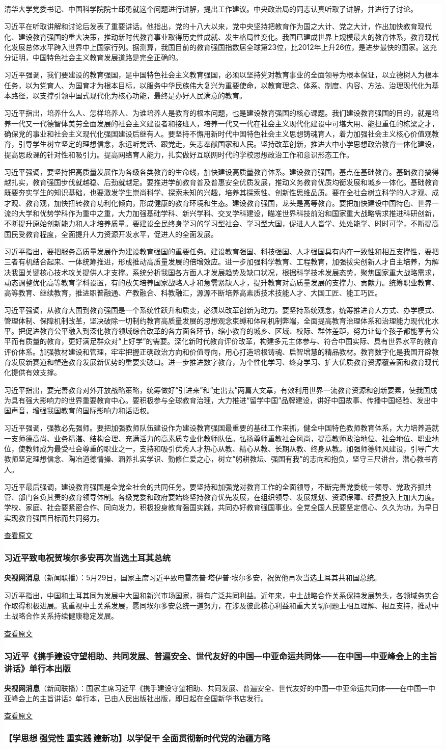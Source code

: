 清华大学党委书记、中国科学院院士邱勇就这个问题进行讲解，提出工作建议。中央政治局的同志认真听取了讲解，并进行了讨论。

习近平在听取讲解和讨论后发表了重要讲话。他指出，党的十八大以来，党中央坚持把教育作为国之大计、党之大计，作出加快教育现代化、建设教育强国的重大决策，推动新时代教育事业取得历史性成就、发生格局性变化。我国已建成世界上规模最大的教育体系，教育现代化发展总体水平跨入世界中上国家行列。据测算，我国目前的教育强国指数居全球第23位，比2012年上升26位，是进步最快的国家。这充分证明，中国特色社会主义教育发展道路是完全正确的。

习近平强调，我们要建设的教育强国，是中国特色社会主义教育强国，必须以坚持党对教育事业的全面领导为根本保证，以立德树人为根本任务，以为党育人、为国育才为根本目标，以服务中华民族伟大复兴为重要使命，以教育理念、体系、制度、内容、方法、治理现代化为基本路径，以支撑引领中国式现代化为核心功能，最终是办好人民满意的教育。

习近平指出，培养什么人、怎样培养人、为谁培养人是教育的根本问题，也是建设教育强国的核心课题。我们建设教育强国的目的，就是培养一代又一代德智体美劳全面发展的社会主义建设者和接班人，培养一代又一代在社会主义现代化建设中可堪大用、能担重任的栋梁之才，确保党的事业和社会主义现代化强国建设后继有人。要坚持不懈用新时代中国特色社会主义思想铸魂育人，着力加强社会主义核心价值观教育，引导学生树立坚定的理想信念，永远听党话、跟党走，矢志奉献国家和人民。坚持改革创新，推进大中小学思想政治教育一体化建设，提高思政课的针对性和吸引力。提高网络育人能力，扎实做好互联网时代的学校思想政治工作和意识形态工作。

习近平强调，要坚持把高质量发展作为各级各类教育的生命线，加快建设高质量教育体系。建设教育强国，基点在基础教育。基础教育搞得越扎实，教育强国步伐就越稳、后劲就越足。要推进学前教育普及普惠安全优质发展，推动义务教育优质均衡发展和城乡一体化。基础教育既要夯实学生的知识基础，也要激发学生崇尚科学、探索未知的兴趣，培养其探索性、创新性思维品质。要在全社会树立科学的人才观、成才观、教育观，加快扭转教育功利化倾向，形成健康的教育环境和生态。建设教育强国，龙头是高等教育。要把加快建设中国特色、世界一流的大学和优势学科作为重中之重，大力加强基础学科、新兴学科、交叉学科建设，瞄准世界科技前沿和国家重大战略需求推进科研创新，不断提升原始创新能力和人才培养质量。要建设全民终身学习的学习型社会、学习型大国，促进人人皆学、处处能学、时时可学，不断提高国民受教育程度，全面提升人力资源开发水平，促进人的全面发展。

习近平指出，要把服务高质量发展作为建设教育强国的重要任务。建设教育强国、科技强国、人才强国具有内在一致性和相互支撑性，要把三者有机结合起来、一体统筹推进，形成推动高质量发展的倍增效应。进一步加强科学教育、工程教育，加强拔尖创新人才自主培养，为解决我国关键核心技术攻关提供人才支撑。系统分析我国各方面人才发展趋势及缺口状况，根据科学技术发展态势，聚焦国家重大战略需求，动态调整优化高等教育学科设置，有的放矢培养国家战略人才和急需紧缺人才，提升教育对高质量发展的支撑力、贡献力。统筹职业教育、高等教育、继续教育，推进职普融通、产教融合、科教融汇，源源不断培养高素质技术技能人才、大国工匠、能工巧匠。

习近平强调，从教育大国到教育强国是一个系统性跃升和质变，必须以改革创新为动力。要坚持系统观念，统筹推进育人方式、办学模式、管理体制、保障机制改革，坚决破除一切制约教育高质量发展的思想观念束缚和体制机制弊端，全面提高教育治理体系和治理能力现代化水平。把促进教育公平融入到深化教育领域综合改革的各方面各环节，缩小教育的城乡、区域、校际、群体差距，努力让每个孩子都能享有公平而有质量的教育，更好满足群众对“上好学”的需要。深化新时代教育评价改革，构建多元主体参与、符合中国实际、具有世界水平的教育评价体系。加强教材建设和管理，牢牢把握正确政治方向和价值导向，用心打造培根铸魂、启智增慧的精品教材。教育数字化是我国开辟教育发展新赛道和塑造教育发展新优势的重要突破口。进一步推进数字教育，为个性化学习、终身学习、扩大优质教育资源覆盖面和教育现代化提供有效支撑。

习近平指出，要完善教育对外开放战略策略，统筹做好“引进来”和“走出去”两篇大文章，有效利用世界一流教育资源和创新要素，使我国成为具有强大影响力的世界重要教育中心。要积极参与全球教育治理，大力推进“留学中国”品牌建设，讲好中国故事、传播中国经验、发出中国声音，增强我国教育的国际影响力和话语权。

习近平强调，强教必先强师。要把加强教师队伍建设作为建设教育强国最重要的基础工作来抓，健全中国特色教师教育体系，大力培养造就一支师德高尚、业务精湛、结构合理、充满活力的高素质专业化教师队伍。弘扬尊师重教社会风尚，提高教师政治地位、社会地位、职业地位，使教师成为最受社会尊重的职业之一，支持和吸引优秀人才热心从教、精心从教、长期从教、终身从教。加强师德师风建设，引导广大教师坚定理想信念、陶冶道德情操、涵养扎实学识、勤修仁爱之心，树立“躬耕教坛、强国有我”的志向和抱负，坚守三尺讲台，潜心教书育人。

习近平最后强调，建设教育强国是全党全社会的共同任务。要坚持和加强党对教育工作的全面领导，不断完善党委统一领导、党政齐抓共管、部门各负其责的教育领导体制。各级党委和政府要始终坚持教育优先发展，在组织领导、发展规划、资源保障、经费投入上加大力度。学校、家庭、社会要紧密合作、同向发力，积极投身教育强国实践，共同办好教育强国事业。全党全国人民要坚定信心、久久为功，为早日实现教育强国目标而共同努力。

[查看原文](https://tv.cctv.com/2023/05/29/VIDEmyhhFcyhWLe3xjphnE18230529.shtml)

### 习近平致电祝贺埃尔多安再次当选土耳其总统

**央视网消息**（新闻联播）：5月29日，国家主席习近平致电雷杰普·塔伊普·埃尔多安，祝贺他再次当选土耳其共和国总统。

习近平指出，中国和土耳其同为发展中大国和新兴市场国家，拥有广泛共同利益。近年来，中土战略合作关系保持发展势头，各领域务实合作取得积极进展。我重视中土关系发展，愿同埃尔多安总统一道努力，在涉及彼此核心利益和重大关切问题上相互理解、相互支持，推动中土战略合作关系持续健康稳定发展。

[查看原文](https://tv.cctv.com/2023/05/29/VIDEbepmdDNsqDEaghV6gfyR230529.shtml)

### 习近平《携手建设守望相助、共同发展、普遍安全、世代友好的中国—中亚命运共同体——在中国—中亚峰会上的主旨讲话》单行本出版

**央视网消息**（新闻联播）：国家主席习近平《携手建设守望相助、共同发展、普遍安全、世代友好的中国—中亚命运共同体——在中国—中亚峰会上的主旨讲话》单行本，已由人民出版社出版，即日起在全国新华书店发行。

[查看原文](https://tv.cctv.com/2023/05/29/VIDEZ37IM4SaftcY5AGwpNcU230529.shtml)

### 【学思想 强党性 重实践 建新功】以学促干 全面贯彻新时代党的治疆方略
